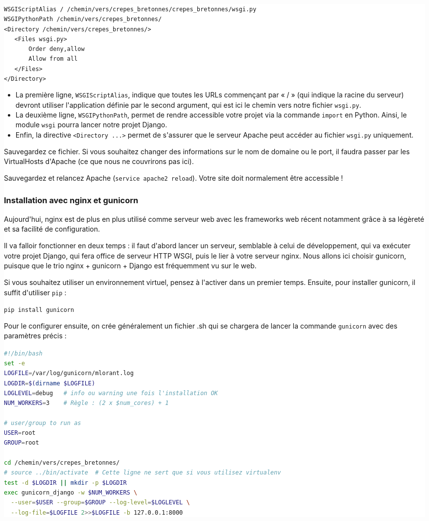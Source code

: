     WSGIScriptAlias / /chemin/vers/crepes_bretonnes/crepes_bretonnes/wsgi.py
    WSGIPythonPath /chemin/vers/crepes_bretonnes/
    <Directory /chemin/vers/crepes_bretonnes/>
       <Files wsgi.py>
           Order deny,allow
           Allow from all
       </Files>
    </Directory>

 - La première ligne, `WSGIScriptAlias`, indique que toutes les URLs commençant par « / » (qui indique la racine du serveur) devront utiliser l'application définie par le second argument, qui est ici le chemin vers notre fichier `wsgi.py`.
 - La deuxième ligne, `WSGIPythonPath`, permet de rendre accessible votre projet via la commande `import` en Python. Ainsi, le module `wsgi` pourra lancer notre projet Django.
 - Enfin, la directive `<Directory ...>` permet de s'assurer que le serveur Apache peut accéder au fichier `wsgi.py` uniquement.

Sauvegardez ce fichier. Si vous souhaitez changer des informations sur le nom de domaine ou le port, il faudra passer par les VirtualHosts d'Apache (ce que nous ne couvrirons pas ici).

Sauvegardez et relancez Apache (`service apache2 reload`). Votre site doit normalement être accessible !


### Installation avec nginx et gunicorn

Aujourd'hui, nginx est de plus en plus utilisé comme serveur web avec les frameworks web récent notamment grâce à sa légèreté et sa facilité de configuration.

Il va falloir fonctionner en deux temps : il faut d'abord lancer un serveur, semblable à celui de développement, qui va exécuter votre projet Django, qui fera office de serveur HTTP WSGI, puis le lier à votre serveur nginx. Nous allons ici choisir gunicorn, puisque que le trio nginx + gunicorn + Django est fréquemment vu sur le web.

Si vous souhaitez utiliser un environnement virtuel, pensez à l'activer dans un premier temps. Ensuite, pour installer gunicorn, il suffit d'utiliser `pip` :

```console
pip install gunicorn
```

Pour le configurer ensuite, on crée généralement un fichier .sh qui se chargera de lancer la commande `gunicorn` avec des paramètres précis : 

```bash
#!/bin/bash
set -e
LOGFILE=/var/log/gunicorn/mlorant.log
LOGDIR=$(dirname $LOGFILE)
LOGLEVEL=debug   # info ou warning une fois l'installation OK
NUM_WORKERS=3    # Règle : (2 x $num_cores) + 1

# user/group to run as
USER=root
GROUP=root

cd /chemin/vers/crepes_bretonnes/
# source ../bin/activate  # Cette ligne ne sert que si vous utilisez virtualenv
test -d $LOGDIR || mkdir -p $LOGDIR
exec gunicorn_django -w $NUM_WORKERS \
  --user=$USER --group=$GROUP --log-level=$LOGLEVEL \
  --log-file=$LOGFILE 2>>$LOGFILE -b 127.0.0.1:8000
```
